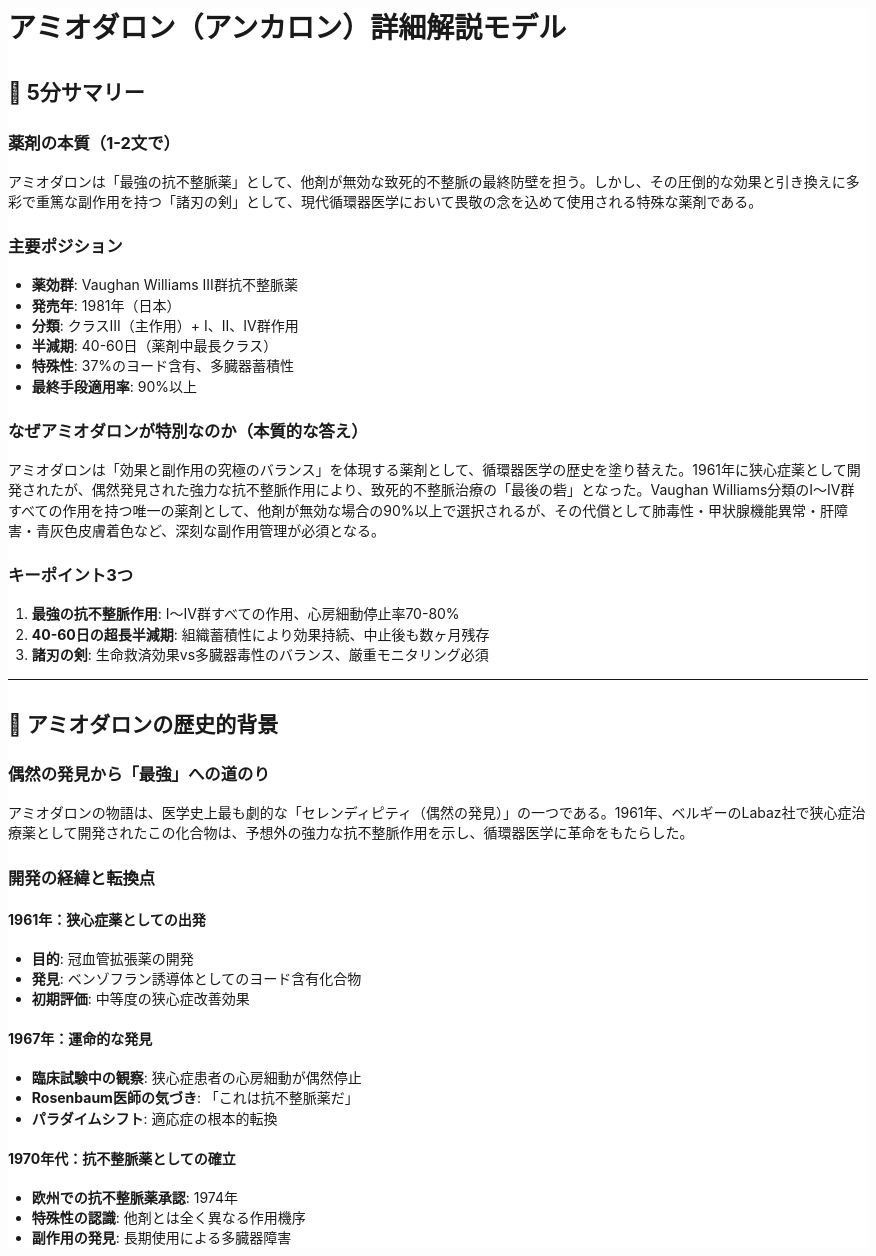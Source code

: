 # アミオダロン（アンカロン）詳細解説モデル

## 📍 5分サマリー

### 薬剤の本質（1-2文で）
アミオダロンは「最強の抗不整脈薬」として、他剤が無効な致死的不整脈の最終防壁を担う。しかし、その圧倒的な効果と引き換えに多彩で重篤な副作用を持つ「諸刃の剣」として、現代循環器医学において畏敬の念を込めて使用される特殊な薬剤である。

### 主要ポジション
- **薬効群**: Vaughan Williams III群抗不整脈薬
- **発売年**: 1981年（日本）
- **分類**: クラスIII（主作用）+ I、II、IV群作用
- **半減期**: 40-60日（薬剤中最長クラス）
- **特殊性**: 37%のヨード含有、多臓器蓄積性
- **最終手段適用率**: 90%以上

### なぜアミオダロンが特別なのか（本質的な答え）
アミオダロンは「効果と副作用の究極のバランス」を体現する薬剤として、循環器医学の歴史を塗り替えた。1961年に狭心症薬として開発されたが、偶然発見された強力な抗不整脈作用により、致死的不整脈治療の「最後の砦」となった。Vaughan Williams分類のI〜IV群すべての作用を持つ唯一の薬剤として、他剤が無効な場合の90%以上で選択されるが、その代償として肺毒性・甲状腺機能異常・肝障害・青灰色皮膚着色など、深刻な副作用管理が必須となる。

### キーポイント3つ
1. **最強の抗不整脈作用**: I〜IV群すべての作用、心房細動停止率70-80%
2. **40-60日の超長半減期**: 組織蓄積性により効果持続、中止後も数ヶ月残存
3. **諸刃の剣**: 生命救済効果vs多臓器毒性のバランス、厳重モニタリング必須

---

## 🧬 アミオダロンの歴史的背景

### 偶然の発見から「最強」への道のり

アミオダロンの物語は、医学史上最も劇的な「セレンディピティ（偶然の発見）」の一つである。1961年、ベルギーのLabaz社で狭心症治療薬として開発されたこの化合物は、予想外の強力な抗不整脈作用を示し、循環器医学に革命をもたらした。

### 開発の経緯と転換点

#### 1961年：狭心症薬としての出発
- **目的**: 冠血管拡張薬の開発
- **発見**: ベンゾフラン誘導体としてのヨード含有化合物
- **初期評価**: 中等度の狭心症改善効果

#### 1967年：運命的な発見
- **臨床試験中の観察**: 狭心症患者の心房細動が偶然停止
- **Rosenbaum医師の気づき**: 「これは抗不整脈薬だ」
- **パラダイムシフト**: 適応症の根本的転換

#### 1970年代：抗不整脈薬としての確立
- **欧州での抗不整脈薬承認**: 1974年
- **特殊性の認識**: 他剤とは全く異なる作用機序
- **副作用の発見**: 長期使用による多臓器障害

